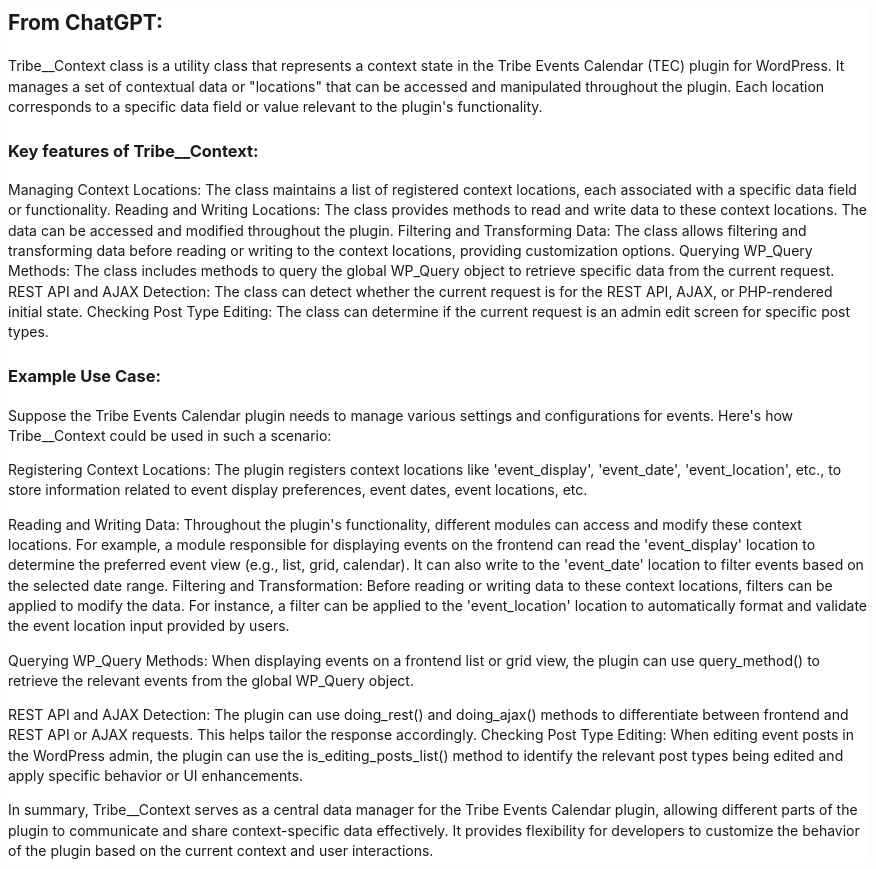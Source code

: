 
## From ChatGPT:

Tribe__Context class is a utility class that represents a context state in the Tribe Events Calendar (TEC) plugin for WordPress. It manages a set of contextual data or "locations" that can be accessed and manipulated throughout the plugin. Each location corresponds to a specific data field or value relevant to the plugin's functionality.

### Key features of Tribe__Context:

Managing Context Locations: The class maintains a list of registered context locations, each associated with a specific data field or functionality.
Reading and Writing Locations: The class provides methods to read and write data to these context locations. The data can be accessed and modified throughout the plugin.
Filtering and Transforming Data: The class allows filtering and transforming data before reading or writing to the context locations, providing customization options.
Querying WP_Query Methods: The class includes methods to query the global WP_Query object to retrieve specific data from the current request.
REST API and AJAX Detection: The class can detect whether the current request is for the REST API, AJAX, or PHP-rendered initial state.
Checking Post Type Editing: The class can determine if the current request is an admin edit screen for specific post types.

### Example Use Case:

Suppose the Tribe Events Calendar plugin needs to manage various settings and configurations for events. Here's how Tribe__Context could be used in such a scenario:

Registering Context Locations: The plugin registers context locations like 'event_display', 'event_date', 'event_location', etc., to store information related to event display preferences, event dates, event locations, etc.

Reading and Writing Data: Throughout the plugin's functionality, different modules can access and modify these context locations. For example, a module responsible for displaying events on the frontend can read the 'event_display' location to determine the preferred event view (e.g., list, grid, calendar). It can also write to the 'event_date' location to filter events based on the selected date range.
Filtering and Transformation: Before reading or writing data to these context locations, filters can be applied to modify the data. For instance, a filter can be applied to the 'event_location' location to automatically format and validate the event location input provided by users.

Querying WP_Query Methods: When displaying events on a frontend list or grid view, the plugin can use query_method() to retrieve the relevant events from the global WP_Query object.

REST API and AJAX Detection: The plugin can use doing_rest() and doing_ajax() methods to differentiate between frontend and REST API or AJAX requests. This helps tailor the response accordingly.
Checking Post Type Editing: When editing event posts in the WordPress admin, the plugin can use the is_editing_posts_list() method to identify the relevant post types being edited and apply specific behavior or UI enhancements.

In summary, Tribe__Context serves as a central data manager for the Tribe Events Calendar plugin, allowing different parts of the plugin to communicate and share context-specific data effectively. It provides flexibility for developers to customize the behavior of the plugin based on the current context and user interactions.
